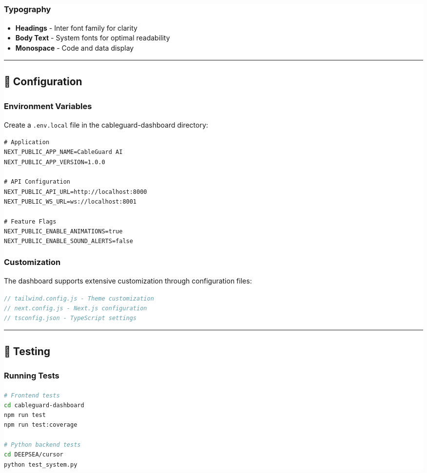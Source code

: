### Typography
- **Headings** - Inter font family for clarity
- **Body Text** - System fonts for optimal readability
- **Monospace** - Code and data display

---

## 🔧 Configuration

### Environment Variables
Create a `.env.local` file in the cableguard-dashboard directory:

```env
# Application
NEXT_PUBLIC_APP_NAME=CableGuard AI
NEXT_PUBLIC_APP_VERSION=1.0.0

# API Configuration
NEXT_PUBLIC_API_URL=http://localhost:8000
NEXT_PUBLIC_WS_URL=ws://localhost:8001

# Feature Flags
NEXT_PUBLIC_ENABLE_ANIMATIONS=true
NEXT_PUBLIC_ENABLE_SOUND_ALERTS=false
```

### Customization
The dashboard supports extensive customization through configuration files:

```typescript
// tailwind.config.js - Theme customization
// next.config.js - Next.js configuration
// tsconfig.json - TypeScript settings
```

---

## 🧪 Testing

### Running Tests
```bash
# Frontend tests
cd cableguard-dashboard
npm run test
npm run test:coverage

# Python backend tests
cd DEEPSEA/cursor
python test_system.py
```
